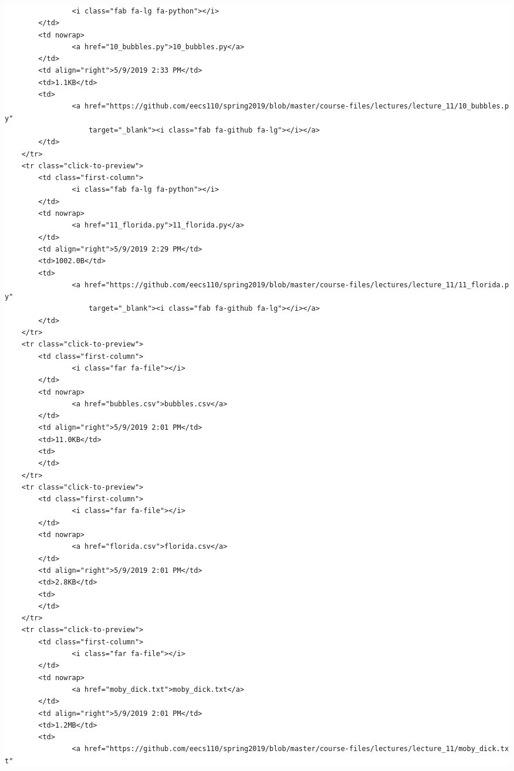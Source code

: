                     <i class="fab fa-lg fa-python"></i>
            </td>
            <td nowrap>
                    <a href="10_bubbles.py">10_bubbles.py</a>
            </td>
            <td align="right">5/9/2019 2:33 PM</td>
            <td>1.1KB</td>
            <td>
                    <a href="https://github.com/eecs110/spring2019/blob/master/course-files/lectures/lecture_11/10_bubbles.py"
                        target="_blank"><i class="fab fa-github fa-lg"></i></a>
            </td>
        </tr>
        <tr class="click-to-preview">
            <td class="first-column">
                    <i class="fab fa-lg fa-python"></i>
            </td>
            <td nowrap>
                    <a href="11_florida.py">11_florida.py</a>
            </td>
            <td align="right">5/9/2019 2:29 PM</td>
            <td>1002.0B</td>
            <td>
                    <a href="https://github.com/eecs110/spring2019/blob/master/course-files/lectures/lecture_11/11_florida.py"
                        target="_blank"><i class="fab fa-github fa-lg"></i></a>
            </td>
        </tr>
        <tr class="click-to-preview">
            <td class="first-column">
                    <i class="far fa-file"></i>
            </td>
            <td nowrap>
                    <a href="bubbles.csv">bubbles.csv</a>
            </td>
            <td align="right">5/9/2019 2:01 PM</td>
            <td>11.0KB</td>
            <td>
            </td>
        </tr>
        <tr class="click-to-preview">
            <td class="first-column">
                    <i class="far fa-file"></i>
            </td>
            <td nowrap>
                    <a href="florida.csv">florida.csv</a>
            </td>
            <td align="right">5/9/2019 2:01 PM</td>
            <td>2.8KB</td>
            <td>
            </td>
        </tr>
        <tr class="click-to-preview">
            <td class="first-column">
                    <i class="far fa-file"></i>
            </td>
            <td nowrap>
                    <a href="moby_dick.txt">moby_dick.txt</a>
            </td>
            <td align="right">5/9/2019 2:01 PM</td>
            <td>1.2MB</td>
            <td>
                    <a href="https://github.com/eecs110/spring2019/blob/master/course-files/lectures/lecture_11/moby_dick.txt"